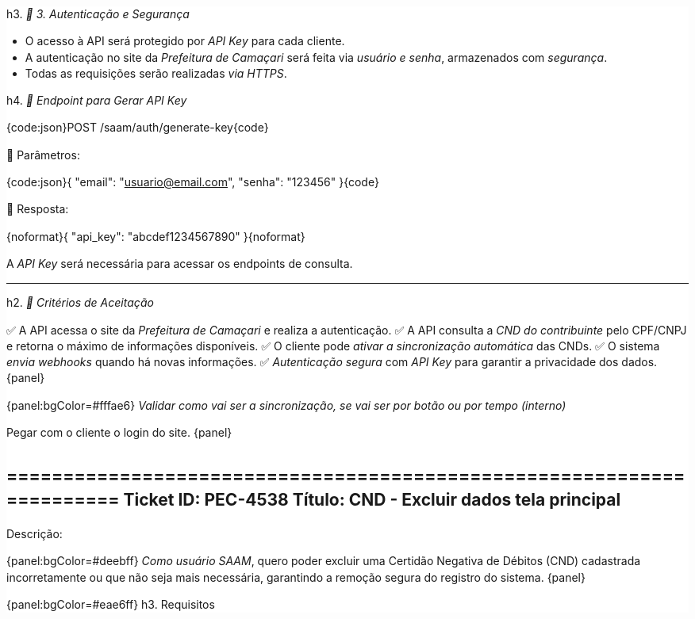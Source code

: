   h3. *🔹 3. Autenticação e Segurança*

  * O acesso à API será protegido por *API Key* para cada cliente.
  * A autenticação no site da *Prefeitura de Camaçari* será feita via *usuário e senha*, armazenados com *segurança*.
  * Todas as requisições serão realizadas *via HTTPS*.

  h4. *📌 Endpoint para Gerar API Key*

  {code:json}POST /saam/auth/generate-key{code}

  📌 Parâmetros:

  {code:json}{
      "email": "usuario@email.com",
      "senha": "123456"
  }{code}

  📌 Resposta:

  {noformat}{
      "api_key": "abcdef1234567890"
  }{noformat}

  A *API Key* será necessária para acessar os endpoints de consulta.

  ----

  h2. *🎯 Critérios de Aceitação*

  ✅ A API acessa o site da *Prefeitura de Camaçari* e realiza a autenticação.
  ✅ A API consulta a *CND do contribuinte* pelo CPF/CNPJ e retorna o máximo de informações disponíveis.
  ✅ O cliente pode *ativar a sincronização automática* das CNDs.
  ✅ O sistema *envia webhooks* quando há novas informações.
  ✅ *Autenticação segura* com *API Key* para garantir a privacidade dos dados.
  {panel}



  {panel:bgColor=#fffae6}
  *Validar como vai ser a sincronização, se vai ser por botão ou por tempo (interno)*

  Pegar com o cliente o  login do site.
  {panel}


======================================================================
Ticket ID: PEC-4538
Título:    CND - Excluir dados tela principal
--------------------
Descrição:

  {panel:bgColor=#deebff}
  *Como usuário SAAM*, quero poder excluir uma Certidão Negativa de Débitos (CND) cadastrada incorretamente ou que não seja mais necessária, garantindo a remoção segura do registro do sistema.
  {panel}

  {panel:bgColor=#eae6ff}
  h3. Requisitos
